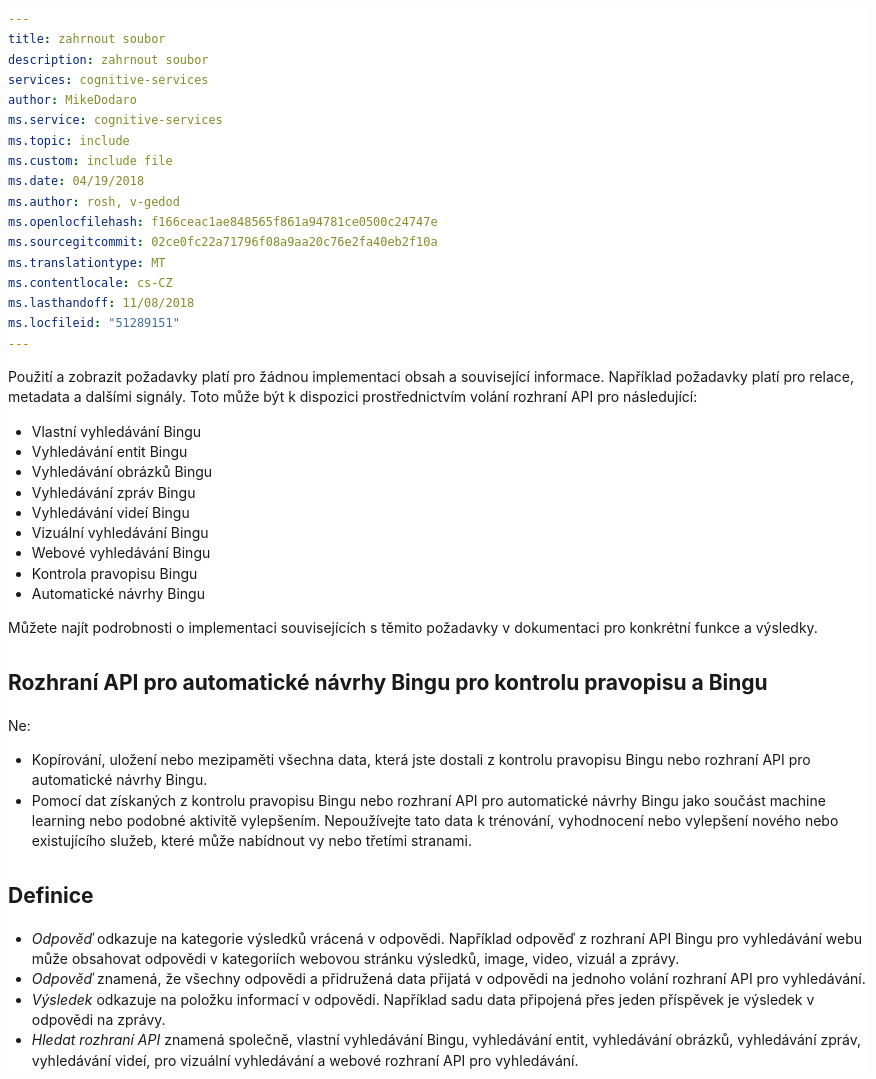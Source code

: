 ```yaml
---
title: zahrnout soubor
description: zahrnout soubor
services: cognitive-services
author: MikeDodaro
ms.service: cognitive-services
ms.topic: include
ms.custom: include file
ms.date: 04/19/2018
ms.author: rosh, v-gedod
ms.openlocfilehash: f166ceac1ae848565f861a94781ce0500c24747e
ms.sourcegitcommit: 02ce0fc22a71796f08a9aa20c76e2fa40eb2f10a
ms.translationtype: MT
ms.contentlocale: cs-CZ
ms.lasthandoff: 11/08/2018
ms.locfileid: "51289151"
---
```

Použití a zobrazit požadavky platí pro žádnou implementaci obsah a související informace. Například požadavky platí pro relace, metadata a dalšími signály. Toto může být k dispozici prostřednictvím volání rozhraní API pro následující:

- Vlastní vyhledávání Bingu
- Vyhledávání entit Bingu
- Vyhledávání obrázků Bingu
- Vyhledávání zpráv Bingu
- Vyhledávání videí Bingu
- Vizuální vyhledávání Bingu
- Webové vyhledávání Bingu
- Kontrola pravopisu Bingu
- Automatické návrhy Bingu

Můžete najít podrobnosti o implementaci souvisejících s těmito požadavky v dokumentaci pro konkrétní funkce a výsledky.     

## <a name="bing-spell-check-and-bing-autosuggest-apis"></a>Rozhraní API pro automatické návrhy Bingu pro kontrolu pravopisu a Bingu

Ne:

- Kopírování, uložení nebo mezipaměti všechna data, která jste dostali z kontrolu pravopisu Bingu nebo rozhraní API pro automatické návrhy Bingu.
- Pomocí dat získaných z kontrolu pravopisu Bingu nebo rozhraní API pro automatické návrhy Bingu jako součást machine learning nebo podobné aktivitě vylepšením. Nepoužívejte tato data k trénování, vyhodnocení nebo vylepšení nového nebo existujícího služeb, které může nabídnout vy nebo třetími stranami.

## <a name="definitions"></a>Definice

- *Odpověď* odkazuje na kategorie výsledků vrácená v odpovědi. Například odpověď z rozhraní API Bingu pro vyhledávání webu může obsahovat odpovědi v kategoriích webovou stránku výsledků, image, video, vizuál a zprávy.   
- *Odpověď* znamená, že všechny odpovědi a přidružená data přijatá v odpovědi na jednoho volání rozhraní API pro vyhledávání.
- *Výsledek* odkazuje na položku informací v odpovědi. Například sadu data připojená přes jeden příspěvek je výsledek v odpovědi na zprávy.
- *Hledat rozhraní API* znamená společně, vlastní vyhledávání Bingu, vyhledávání entit, vyhledávání obrázků, vyhledávání zpráv, vyhledávání videí, pro vizuální vyhledávání a webové rozhraní API pro vyhledávání. 
